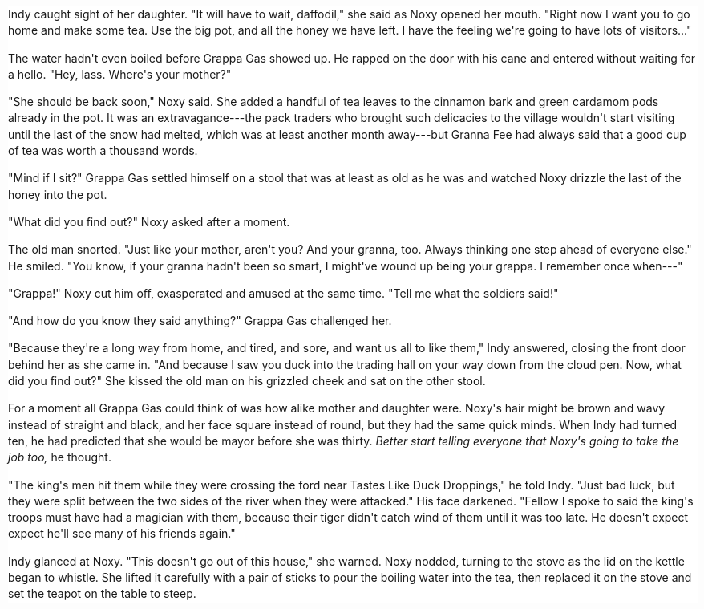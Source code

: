 Indy caught sight of her daughter.  "It will have to wait, daffodil,"
she said as Noxy opened her mouth.  "Right now I want you to go home
and make some tea.  Use the big pot, and all the honey we have left.
I have the feeling we're going to have lots of visitors..."

The water hadn't even boiled before Grappa Gas showed up.  He rapped
on the door with his cane and entered without waiting for a hello.
"Hey, lass.  Where's your mother?"

"She should be back soon," Noxy said.  She added a handful of tea
leaves to the cinnamon bark and green cardamom pods already in the
pot.  It was an extravagance---the pack traders who brought such
delicacies to the village wouldn't start visiting until the last of
the snow had melted, which was at least another month away---but
Granna Fee had always said that a good cup of tea was worth a thousand
words.

"Mind if I sit?" Grappa Gas settled himself on a stool that was at
least as old as he was and watched Noxy drizzle the last of the honey
into the pot.

"What did you find out?" Noxy asked after a moment.

The old man snorted.  "Just like your mother, aren't you? And your
granna, too.  Always thinking one step ahead of everyone else." He
smiled.  "You know, if your granna hadn't been so smart, I might've
wound up being your grappa.  I remember once when---"

"Grappa!" Noxy cut him off, exasperated and amused at the same time.
"Tell me what the soldiers said!"

"And how do you know they said anything?" Grappa Gas challenged her.

"Because they're a long way from home, and tired, and sore, and want
us all to like them," Indy answered, closing the front door behind her
as she came in.  "And because I saw you duck into the trading hall on
your way down from the cloud pen.  Now, what did you find out?" She
kissed the old man on his grizzled cheek and sat on the other stool.

For a moment all Grappa Gas could think of was how alike mother and
daughter were.  Noxy's hair might be brown and wavy instead of
straight and black, and her face square instead of round, but they had
the same quick minds.  When Indy had turned ten, he had predicted that
she would be mayor before she was thirty.  *Better start telling
everyone that Noxy's going to take the job too,* he thought.

"The king's men hit them while they were crossing the ford near Tastes
Like Duck Droppings," he told Indy.  "Just bad luck, but they were
split between the two sides of the river when they were attacked."
His face darkened.  "Fellow I spoke to said the king's troops must
have had a magician with them, because their tiger didn't catch wind
of them until it was too late.  He doesn't expect expect he'll see
many of his friends again."

Indy glanced at Noxy.  "This doesn't go out of this house," she
warned.  Noxy nodded, turning to the stove as the lid on the kettle
began to whistle.  She lifted it carefully with a pair of sticks to
pour the boiling water into the tea, then replaced it on the stove and
set the teapot on the table to steep.

